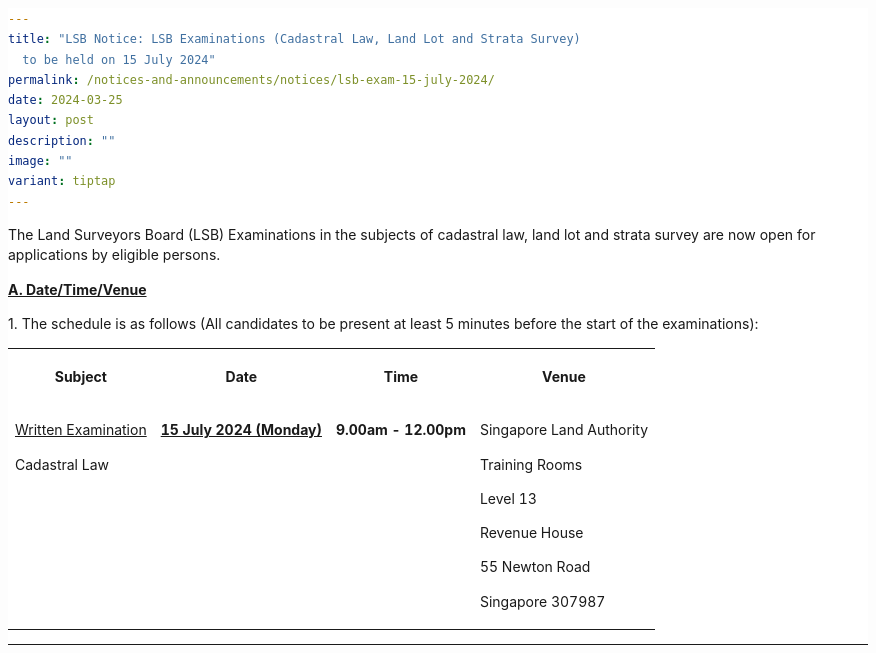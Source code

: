 ```yaml
---
title: "LSB Notice: LSB Examinations (Cadastral Law, Land Lot and Strata Survey)
  to be held on 15 July 2024"
permalink: /notices-and-announcements/notices/lsb-exam-15-july-2024/
date: 2024-03-25
layout: post
description: ""
image: ""
variant: tiptap
---
```

<p>The Land Surveyors Board (LSB) Examinations in the subjects of cadastral
law, land lot and strata survey are now open for applications by eligible
persons.</p>
<p><strong><u>A. Date/Time/Venue</u></strong>
</p>
<p>1. The schedule is as follows (All candidates to be present at least 5
minutes before the start of the examinations):</p>
<table>
<tbody>
<tr>
<th rowspan="1" colspan="1">
<p>Subject</p>
</th>
<th rowspan="1" colspan="1">
<p>Date</p>
</th>
<th rowspan="1" colspan="1">
<p>Time</p>
</th>
<th rowspan="1" colspan="1">
<p>Venue</p>
</th>
</tr>
<tr>
<td rowspan="1" colspan="1">
<p><u>Written Examination</u>
</p>
<p>Cadastral Law</p>
</td>
<td rowspan="1" colspan="1">
<p><strong><u>15 July 2024 (Monday)</u></strong>
</p>
</td>
<td rowspan="1" colspan="1">
<p></p>
<p><strong>9.00am - 12.00pm</strong>
</p>
</td>
<td rowspan="1" colspan="1">
<p>Singapore Land Authority</p>
<p>Training Rooms</p>
<p>Level 13</p>
<p>Revenue House</p>
<p>55 Newton Road</p>
<p>Singapore 307987</p>
</td>
</tr>
</tbody>
</table>
<hr>
<p></p>